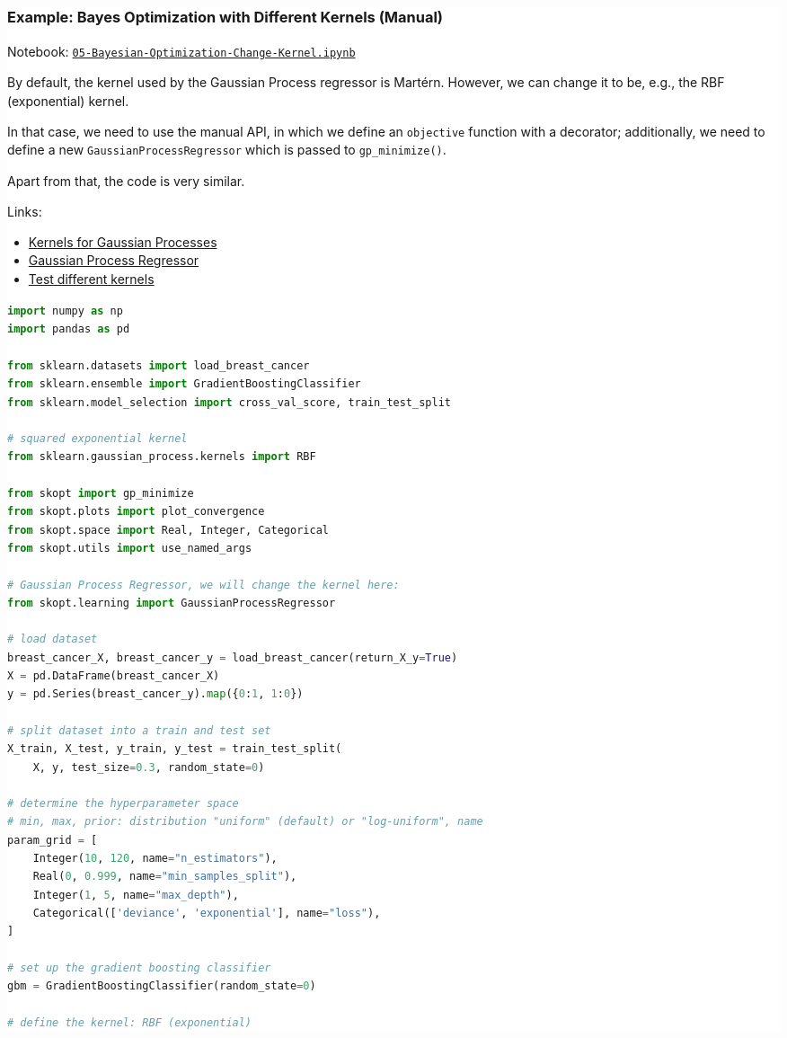 ### Example: Bayes Optimization with Different Kernels (Manual)

Notebook: [`05-Bayesian-Optimization-Change-Kernel.ipynb`](./Section-06-Bayesian-Optimization/05-Bayesian-Optimization-Change-Kernel.ipynb)

By default, the kernel used by the Gaussian Process regressor is Martérn. However, we can change it to be, e.g., the RBF (exponential) kernel.

In that case, we need to use the manual API, in which we define an `objective` function with a decorator; additionally, we need to define a new `GaussianProcessRegressor` which is passed to `gp_minimize()`.

Apart from that, the code is very similar.

Links:

- [Kernels for Gaussian Processes](https://scikit-learn.org/stable/modules/gaussian_process.html#kernels-for-gaussian-processes)
- [Gaussian Process Regressor](https://scikit-optimize.github.io/stable/modules/generated/skopt.learning.GaussianProcessRegressor.html)
- [Test different kernels](https://scikit-optimize.github.io/stable/auto_examples/optimizer-with-different-base-estimator.html#test-different-kernels)

```python
import numpy as np
import pandas as pd

from sklearn.datasets import load_breast_cancer
from sklearn.ensemble import GradientBoostingClassifier
from sklearn.model_selection import cross_val_score, train_test_split

# squared exponential kernel
from sklearn.gaussian_process.kernels import RBF

from skopt import gp_minimize
from skopt.plots import plot_convergence
from skopt.space import Real, Integer, Categorical
from skopt.utils import use_named_args

# Gaussian Process Regressor, we will change the kernel here:
from skopt.learning import GaussianProcessRegressor

# load dataset
breast_cancer_X, breast_cancer_y = load_breast_cancer(return_X_y=True)
X = pd.DataFrame(breast_cancer_X)
y = pd.Series(breast_cancer_y).map({0:1, 1:0})

# split dataset into a train and test set
X_train, X_test, y_train, y_test = train_test_split(
    X, y, test_size=0.3, random_state=0)

# determine the hyperparameter space
# min, max, prior: distribution "uniform" (default) or "log-uniform", name
param_grid = [
    Integer(10, 120, name="n_estimators"),
    Real(0, 0.999, name="min_samples_split"),
    Integer(1, 5, name="max_depth"),
    Categorical(['deviance', 'exponential'], name="loss"),
]

# set up the gradient boosting classifier
gbm = GradientBoostingClassifier(random_state=0)

# define the kernel: RBF (exponential)
```
